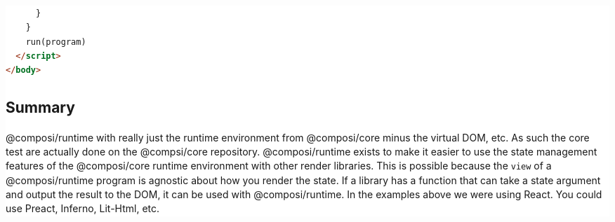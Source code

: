 ```html
      }
    }
    run(program)
  </script>
</body>
```

## Summary

@composi/runtime with really just the runtime environment from @composi/core minus the virtual DOM, etc. As such the core test are actually done on the @compsi/core repository. @composi/runtime exists to make it easier to use the state management features of the @composi/core runtime environment with other render libraries. This is possible because the `view` of a @composi/runtime program is agnostic about how you render the state. If a library has a function that can take a state argument and output the result to the DOM, it can be used with @composi/runtime. In the examples above we were using React. You could use Preact, Inferno, Lit-Html, etc.
